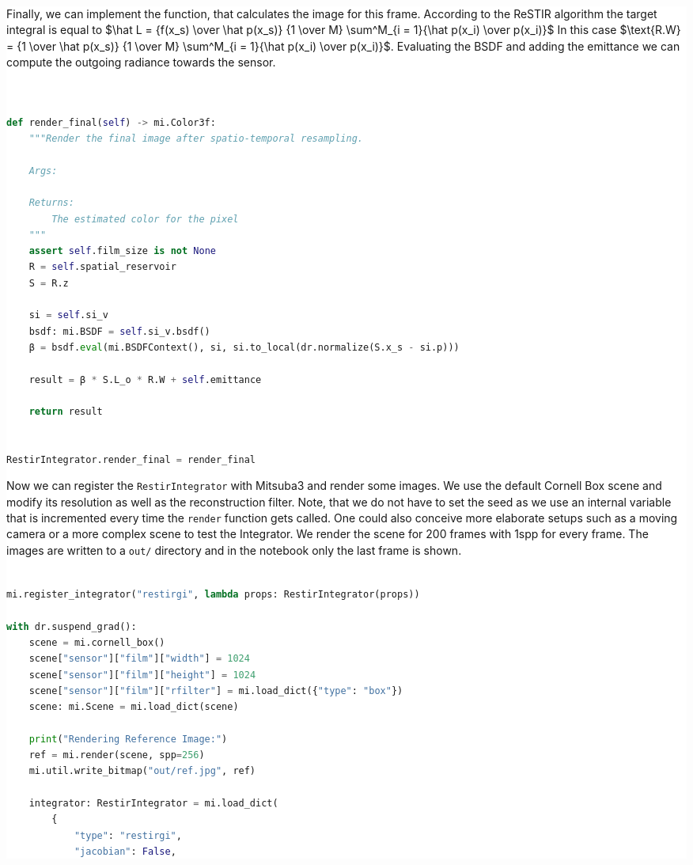 
Finally, we can implement the function, that calculates the image for this frame.
According to the ReSTIR algorithm the target integral is equal to
$\hat L = {f(x_s) \over \hat p(x_s)} {1 \over M} \sum^M_{i = 1}{\hat p(x_i) \over p(x_i)}$
In this case $\text{R.W} = {1 \over \hat p(x_s)} {1 \over M} \sum^M_{i = 1}{\hat p(x_i) \over p(x_i)}$.
Evaluating the BSDF and adding the emittance we can compute the outgoing radiance
towards the sensor.

```python


def render_final(self) -> mi.Color3f:
    """Render the final image after spatio-temporal resampling.

    Args:

    Returns:
        The estimated color for the pixel
    """
    assert self.film_size is not None
    R = self.spatial_reservoir
    S = R.z

    si = self.si_v
    bsdf: mi.BSDF = self.si_v.bsdf()
    β = bsdf.eval(mi.BSDFContext(), si, si.to_local(dr.normalize(S.x_s - si.p)))

    result = β * S.L_o * R.W + self.emittance

    return result


RestirIntegrator.render_final = render_final
```

Now we can register the `RestirIntegrator` with Mitsuba3 and render some images.
We use the default Cornell Box scene and modify its resolution as well as the reconstruction filter.
Note, that we do not have to set the seed as we use an internal variable that
is incremented every time the `render` function gets called.
One could also conceive more elaborate setups such as a moving camera or a more
complex scene to test the Integrator.
We render the scene for 200 frames with 1spp for every frame.
The images are written to a `out/` directory and in the notebook only the last
frame is shown.

```python

mi.register_integrator("restirgi", lambda props: RestirIntegrator(props))

with dr.suspend_grad():
    scene = mi.cornell_box()
    scene["sensor"]["film"]["width"] = 1024
    scene["sensor"]["film"]["height"] = 1024
    scene["sensor"]["film"]["rfilter"] = mi.load_dict({"type": "box"})
    scene: mi.Scene = mi.load_dict(scene)

    print("Rendering Reference Image:")
    ref = mi.render(scene, spp=256)
    mi.util.write_bitmap("out/ref.jpg", ref)

    integrator: RestirIntegrator = mi.load_dict(
        {
            "type": "restirgi",
            "jacobian": False,
```